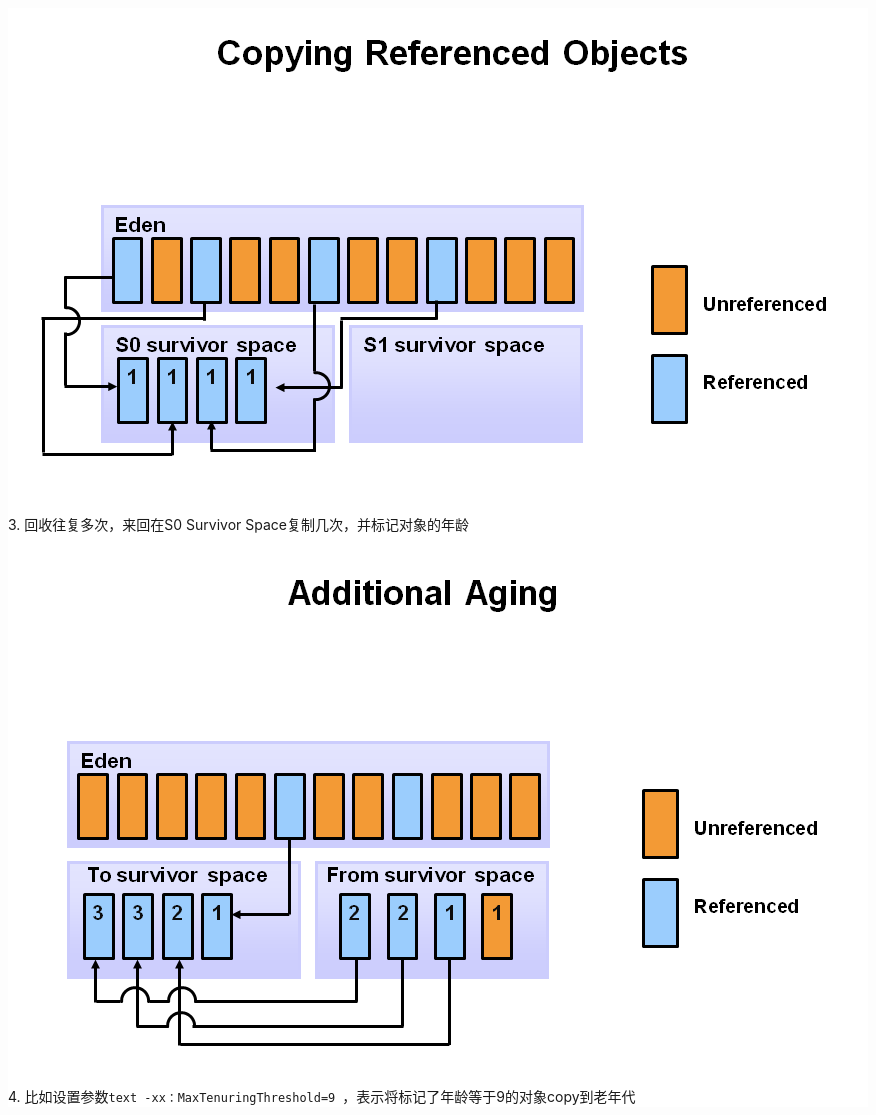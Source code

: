 ![](/assets/img/blogs/2020-08-01/generationalCollection1.png)
3. 回收往复多次，来回在S0 Survivor Space复制几次，并标记对象的年龄
![](/assets/img/blogs/2020-08-01/generationalCollection2.png)
4. 比如设置参数```text -xx：MaxTenuringThreshold=9 ```，表示将标记了年龄等于9的对象copy到老年代